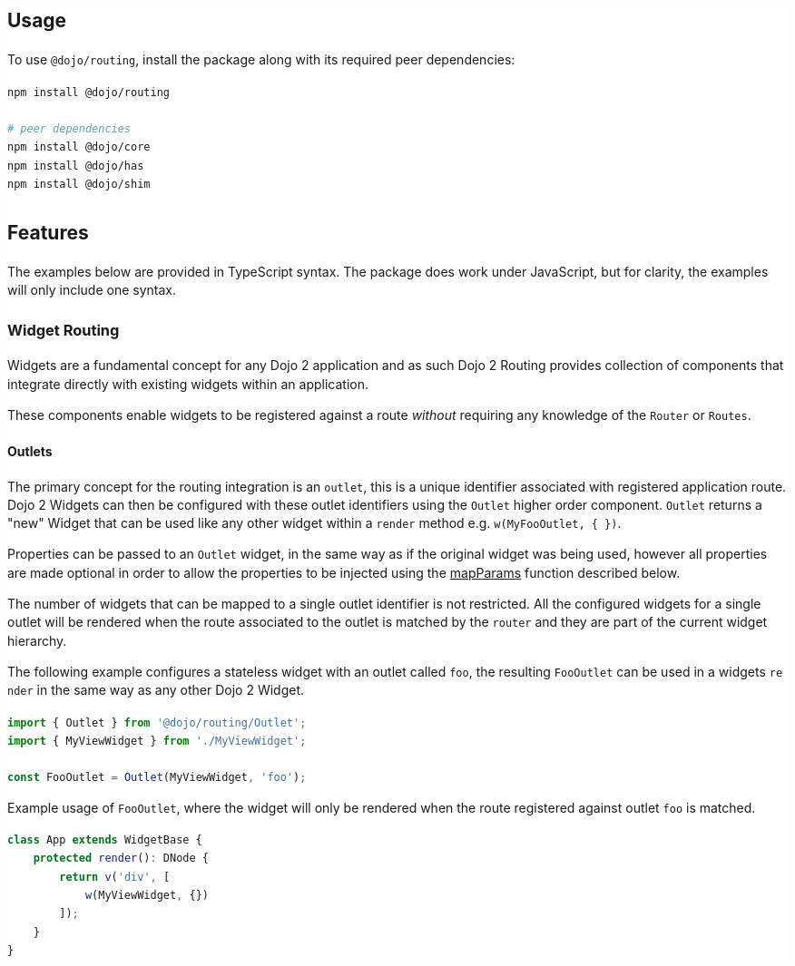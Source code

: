 ## Usage

To use `@dojo/routing`, install the package along with its required peer dependencies:

```bash
npm install @dojo/routing

# peer dependencies
npm install @dojo/core
npm install @dojo/has
npm install @dojo/shim
```

## Features

The examples below are provided in TypeScript syntax. The package does work under JavaScript, but for clarity, the examples will only include one syntax.

### Widget Routing

Widgets are a fundamental concept for any Dojo 2 application and as such Dojo 2 Routing provides collection of components that integrate directly with existing widgets within an application.

These components enable widgets to be registered against a route _without_ requiring any knowledge of the `Router` or `Routes`.

#### Outlets

The primary concept for the routing integration is an `outlet`, this is a unique identifier associated with registered application route. Dojo 2 Widgets can then be configured with these outlet identifiers using the `Outlet` higher order component. `Outlet` returns a "new" Widget that can be used like any other widget within a `render` method e.g. `w(MyFooOutlet, { })`.

Properties can be passed to an `Outlet` widget, in the same way as if the original widget was being used, however all properties are made optional in order to allow the properties to be injected using the [mapParams](#mapParams) function described below.

The number of widgets that can be mapped to a single outlet identifier is not restricted. All the configured widgets for a single outlet will be rendered when the route associated to the outlet is matched by the `router` and they are part of the current widget hierarchy.

The following example configures a stateless widget with an outlet called `foo`, the resulting `FooOutlet` can be used in a widgets `render` in the same way as any other Dojo 2 Widget.

```ts
import { Outlet } from '@dojo/routing/Outlet';
import { MyViewWidget } from './MyViewWidget';

const FooOutlet = Outlet(MyViewWidget, 'foo');
```

Example usage of `FooOutlet`, where the widget will only be rendered when the route registered against outlet `foo` is matched.

```ts
class App extends WidgetBase {
	protected render(): DNode {
		return v('div', [
			w(MyViewWidget, {})
		]);
	}
}
```
